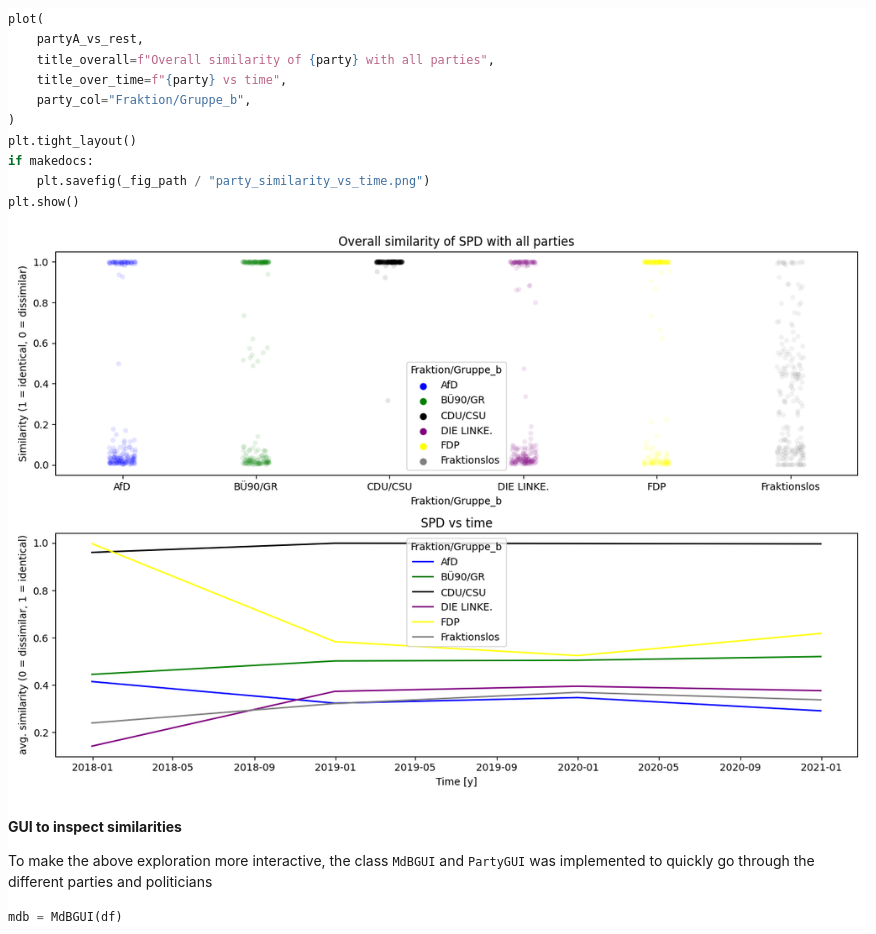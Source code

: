 ```python
plot(
    partyA_vs_rest,
    title_overall=f"Overall similarity of {party} with all parties",
    title_over_time=f"{party} vs time",
    party_col="Fraktion/Gruppe_b",
)
plt.tight_layout()
if makedocs:
    plt.savefig(_fig_path / "party_similarity_vs_time.png")
plt.show()
```

![](images/party_similarity_vs_time.png)

**GUI to inspect similarities**

To make the above exploration more interactive, the class `MdBGUI` and `PartyGUI` was implemented to quickly go through the different parties and politicians


```python
mdb = MdBGUI(df)
```

